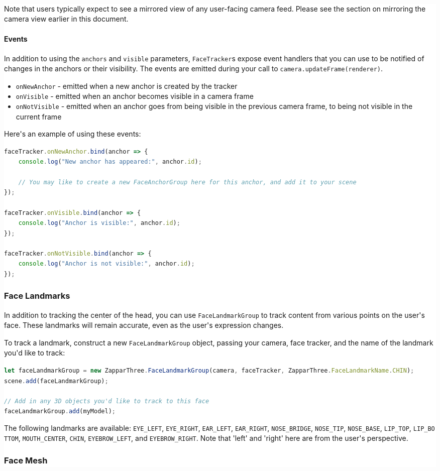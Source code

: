 Note that users typically expect to see a mirrored view of any user-facing camera feed. Please see the section on mirroring the camera view earlier in this document.

#### Events

In addition to using the `anchors` and `visible` parameters, `FaceTracker`s expose event handlers that you can use to be notified of changes in the anchors or their visibility. The events are emitted during your call to `camera.updateFrame(renderer)`.

- `onNewAnchor` - emitted when a new anchor is created by the tracker
- `onVisible` - emitted when an anchor becomes visible in a camera frame
- `onNotVisible` - emitted when an anchor goes from being visible in the previous camera frame, to being not visible in the current frame

Here's an example of using these events:

```ts
faceTracker.onNewAnchor.bind(anchor => {
    console.log("New anchor has appeared:", anchor.id);

    // You may like to create a new FaceAnchorGroup here for this anchor, and add it to your scene
});

faceTracker.onVisible.bind(anchor => {
    console.log("Anchor is visible:", anchor.id);
});

faceTracker.onNotVisible.bind(anchor => {
    console.log("Anchor is not visible:", anchor.id);
});
```

### Face Landmarks

In addition to tracking the center of the head, you can use `FaceLandmarkGroup` to track content from various points on the user's face. These landmarks will remain accurate, even as the user's expression changes.

To track a landmark, construct a new `FaceLandmarkGroup` object, passing your camera, face tracker, and the name of the landmark you'd like to track:

```ts
let faceLandmarkGroup = new ZapparThree.FaceLandmarkGroup(camera, faceTracker, ZapparThree.FaceLandmarkName.CHIN);
scene.add(faceLandmarkGroup);

// Add in any 3D objects you'd like to track to this face
faceLandmarkGroup.add(myModel);
```

The following landmarks are available: `EYE_LEFT`, `EYE_RIGHT`, `EAR_LEFT`, `EAR_RIGHT`, `NOSE_BRIDGE`, `NOSE_TIP`, `NOSE_BASE`, `LIP_TOP`, `LIP_BOTTOM`, `MOUTH_CENTER`, `CHIN`, `EYEBROW_LEFT`, and `EYEBROW_RIGHT`. Note that 'left' and 'right' here are from the user's perspective.

### Face Mesh
